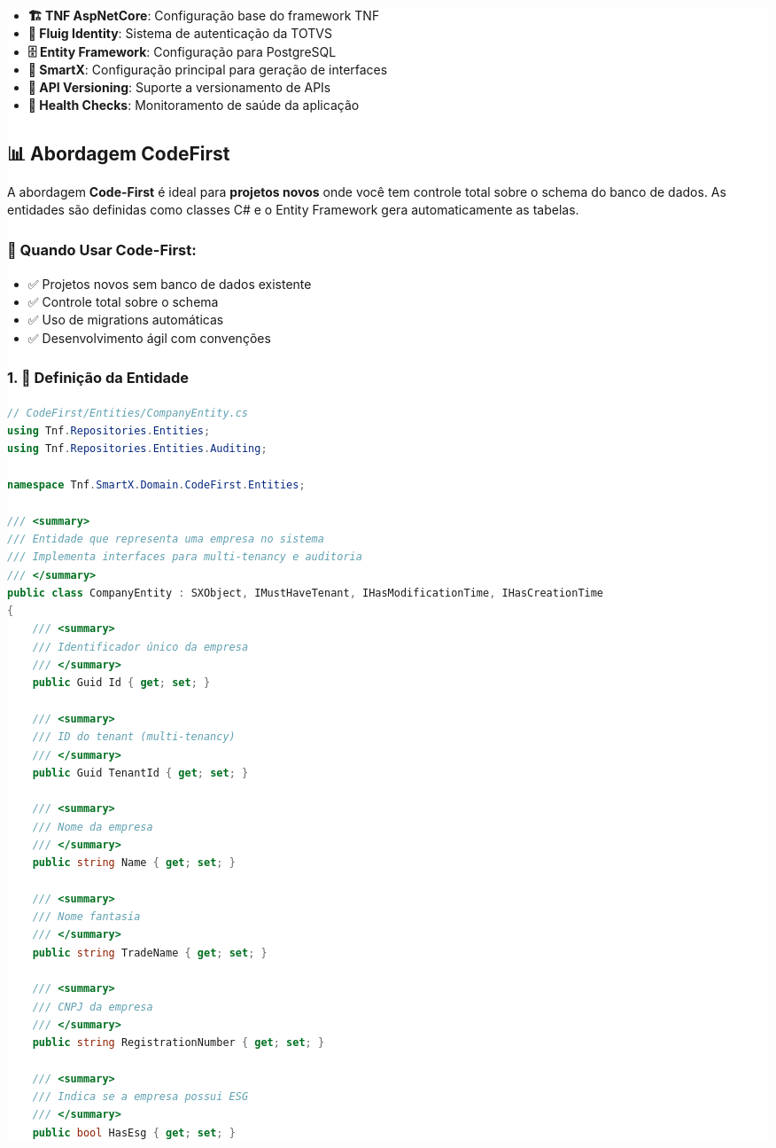 - **🏗️ TNF AspNetCore**: Configuração base do framework TNF
- **🔐 Fluig Identity**: Sistema de autenticação da TOTVS
- **🗄️ Entity Framework**: Configuração para PostgreSQL
- **🚀 SmartX**: Configuração principal para geração de interfaces
- **📝 API Versioning**: Suporte a versionamento de APIs
- **💓 Health Checks**: Monitoramento de saúde da aplicação

## 📊 Abordagem CodeFirst

A abordagem **Code-First** é ideal para **projetos novos** onde você tem controle total sobre o schema do banco de dados. As entidades são definidas como classes C# e o Entity Framework gera automaticamente as tabelas.

### 🎯 Quando Usar Code-First:
- ✅ Projetos novos sem banco de dados existente
- ✅ Controle total sobre o schema
- ✅ Uso de migrations automáticas
- ✅ Desenvolvimento ágil com convenções

### 1. 📝 Definição da Entidade

```csharp
// CodeFirst/Entities/CompanyEntity.cs
using Tnf.Repositories.Entities;
using Tnf.Repositories.Entities.Auditing;

namespace Tnf.SmartX.Domain.CodeFirst.Entities;

/// <summary>
/// Entidade que representa uma empresa no sistema
/// Implementa interfaces para multi-tenancy e auditoria
/// </summary>
public class CompanyEntity : SXObject, IMustHaveTenant, IHasModificationTime, IHasCreationTime
{
    /// <summary>
    /// Identificador único da empresa
    /// </summary>
    public Guid Id { get; set; }

    /// <summary>
    /// ID do tenant (multi-tenancy)
    /// </summary>
    public Guid TenantId { get; set; }

    /// <summary>
    /// Nome da empresa
    /// </summary>
    public string Name { get; set; }

    /// <summary>
    /// Nome fantasia
    /// </summary>
    public string TradeName { get; set; }

    /// <summary>
    /// CNPJ da empresa
    /// </summary>
    public string RegistrationNumber { get; set; }

    /// <summary>
    /// Indica se a empresa possui ESG
    /// </summary>
    public bool HasEsg { get; set; }
```
